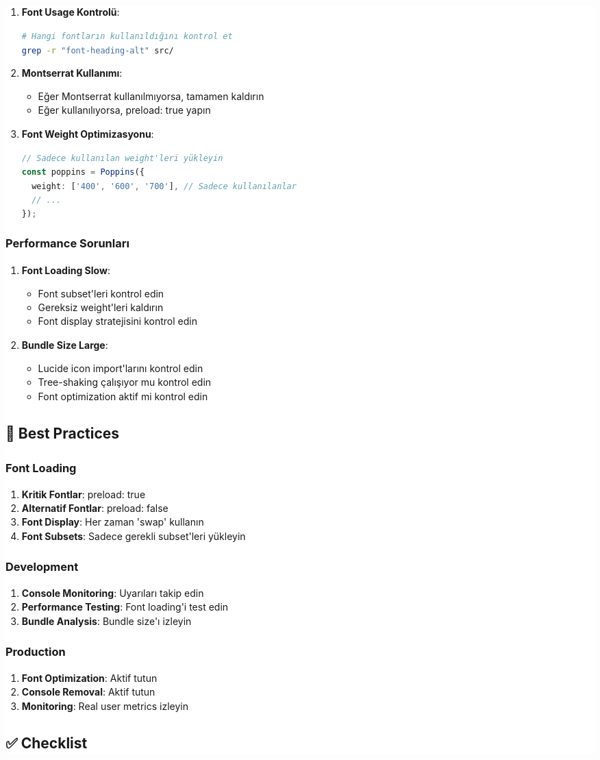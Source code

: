 1. **Font Usage Kontrolü**:
   ```bash
   # Hangi fontların kullanıldığını kontrol et
   grep -r "font-heading-alt" src/
   ```

2. **Montserrat Kullanımı**:
   - Eğer Montserrat kullanılmıyorsa, tamamen kaldırın
   - Eğer kullanılıyorsa, preload: true yapın

3. **Font Weight Optimizasyonu**:
   ```typescript
   // Sadece kullanılan weight'leri yükleyin
   const poppins = Poppins({
     weight: ['400', '600', '700'], // Sadece kullanılanlar
     // ...
   });
   ```

### Performance Sorunları

1. **Font Loading Slow**:
   - Font subset'leri kontrol edin
   - Gereksiz weight'leri kaldırın
   - Font display stratejisini kontrol edin

2. **Bundle Size Large**:
   - Lucide icon import'larını kontrol edin
   - Tree-shaking çalışıyor mu kontrol edin
   - Font optimization aktif mi kontrol edin

## 📝 Best Practices

### Font Loading

1. **Kritik Fontlar**: preload: true
2. **Alternatif Fontlar**: preload: false
3. **Font Display**: Her zaman 'swap' kullanın
4. **Font Subsets**: Sadece gerekli subset'leri yükleyin

### Development

1. **Console Monitoring**: Uyarıları takip edin
2. **Performance Testing**: Font loading'i test edin
3. **Bundle Analysis**: Bundle size'ı izleyin

### Production

1. **Font Optimization**: Aktif tutun
2. **Console Removal**: Aktif tutun
3. **Monitoring**: Real user metrics izleyin

## ✅ Checklist
